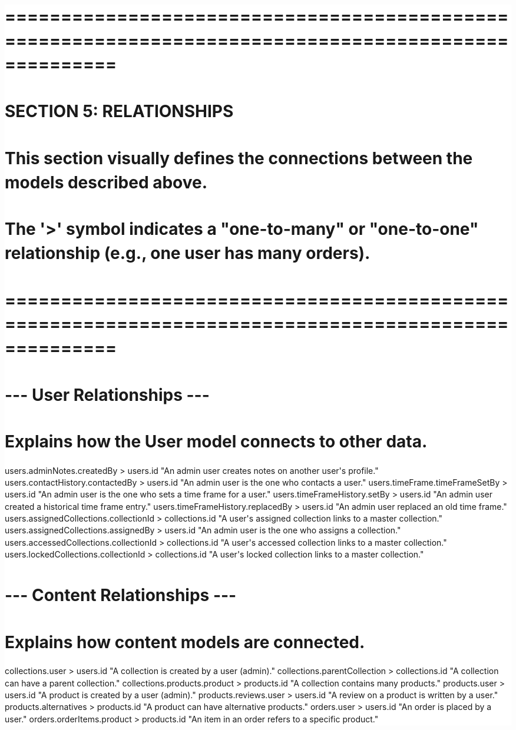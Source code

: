 # ====================================================================================================
# SECTION 5: RELATIONSHIPS
# This section visually defines the connections between the models described above.
# The '>' symbol indicates a "one-to-many" or "one-to-one" relationship (e.g., one user has many orders).
# ====================================================================================================

# --- User Relationships ---
# Explains how the User model connects to other data.
users.adminNotes.createdBy > users.id "An admin user creates notes on another user's profile."
users.contactHistory.contactedBy > users.id "An admin user is the one who contacts a user."
users.timeFrame.timeFrameSetBy > users.id "An admin user is the one who sets a time frame for a user."
users.timeFrameHistory.setBy > users.id "An admin user created a historical time frame entry."
users.timeFrameHistory.replacedBy > users.id "An admin user replaced an old time frame."
users.assignedCollections.collectionId > collections.id "A user's assigned collection links to a master collection."
users.assignedCollections.assignedBy > users.id "An admin user is the one who assigns a collection."
users.accessedCollections.collectionId > collections.id "A user's accessed collection links to a master collection."
users.lockedCollections.collectionId > collections.id "A user's locked collection links to a master collection."

# --- Content Relationships ---
# Explains how content models are connected.
collections.user > users.id "A collection is created by a user (admin)."
collections.parentCollection > collections.id "A collection can have a parent collection."
collections.products.product > products.id "A collection contains many products."
products.user > users.id "A product is created by a user (admin)."
products.reviews.user > users.id "A review on a product is written by a user."
products.alternatives > products.id "A product can have alternative products."
orders.user > users.id "An order is placed by a user."
orders.orderItems.product > products.id "An item in an order refers to a specific product."
